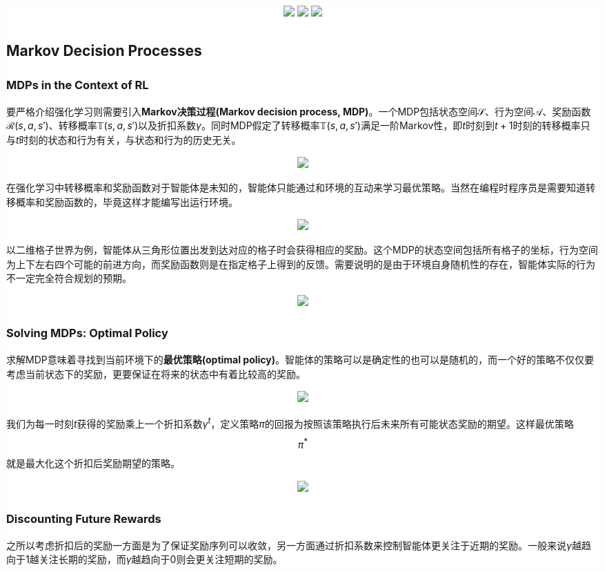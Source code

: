 <div align=center>
<img src="https://search.pstatic.net/common?src=https://i.imgur.com/OieyUok.png" width="80%">
<img src="https://search.pstatic.net/common?src=https://i.imgur.com/Eu0dWno.png" width="80%">
<img src="https://search.pstatic.net/common?src=https://i.imgur.com/yRuLp0m.png" width="80%">
</div>

## Markov Decision Processes

### MDPs in the Context of RL

要严格介绍强化学习则需要引入**Markov决策过程(Markov decision process, MDP)**。一个MDP包括状态空间$\mathcal{S}$、行为空间$\mathcal{A}$、奖励函数$\mathcal{R}(s, a, s')$、转移概率$\mathbb{T}(s, a, s')$以及折扣系数$\gamma$。同时MDP假定了转移概率$\mathbb{T}(s, a, s')$满足一阶Markov性，即$t$时刻到$t+1$时刻的转移概率只与$t$时刻的状态和行为有关，与状态和行为的历史无关。

<div align=center>
<img src="https://search.pstatic.net/common?src=https://i.imgur.com/unY51D3.png" width="80%">
</div>

在强化学习中转移概率和奖励函数对于智能体是未知的，智能体只能通过和环境的互动来学习最优策略。当然在编程时程序员是需要知道转移概率和奖励函数的，毕竟这样才能编写出运行环境。

<div align=center>
<img src="https://search.pstatic.net/common?src=https://i.imgur.com/n9x5dKO.png" width="80%">
</div>

以二维格子世界为例，智能体从三角形位置出发到达对应的格子时会获得相应的奖励。这个MDP的状态空间包括所有格子的坐标，行为空间为上下左右四个可能的前进方向，而奖励函数则是在指定格子上得到的反馈。需要说明的是由于环境自身随机性的存在，智能体实际的行为不一定完全符合规划的预期。

<div align=center>
<img src="https://search.pstatic.net/common?src=https://i.imgur.com/J8huydN.png" width="80%">
</div>

### Solving MDPs: Optimal Policy

求解MDP意味着寻找到当前环境下的**最优策略(optimal policy)**。智能体的策略可以是确定性的也可以是随机的，而一个好的策略不仅仅要考虑当前状态下的奖励，更要保证在将来的状态中有着比较高的奖励。

<div align=center>
<img src="https://search.pstatic.net/common?src=https://i.imgur.com/Wzd8isN.png" width="80%">
</div>

我们为每一时刻$t$获得的奖励乘上一个折扣系数$\gamma^t$，定义策略$\pi$的回报为按照该策略执行后未来所有可能状态奖励的期望。这样最优策略$$\pi^*$$就是最大化这个折扣后奖励期望的策略。

<div align=center>
<img src="https://search.pstatic.net/common?src=https://i.imgur.com/w8rXGON.png" width="80%">
</div>

### Discounting Future Rewards

之所以考虑折扣后的奖励一方面是为了保证奖励序列可以收敛，另一方面通过折扣系数来控制智能体更关注于近期的奖励。一般来说$\gamma$越趋向于1越关注长期的奖励，而$\gamma$越趋向于0则会更关注短期的奖励。
